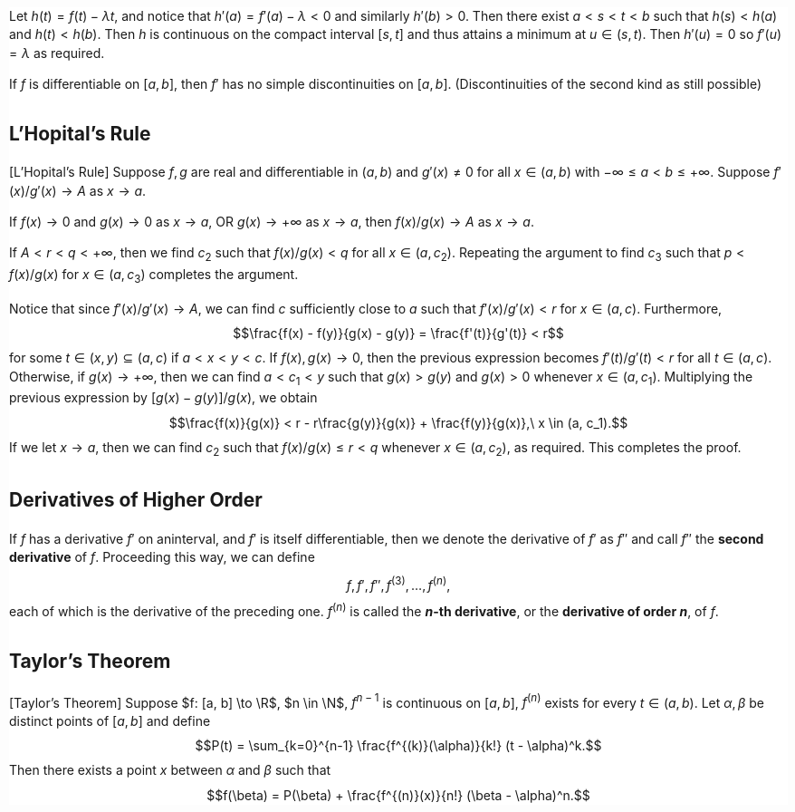 Let $h(t) = f(t) - \lambda t$, and notice that
$h'(a) = f'(a) - \lambda < 0$ and similarly $h'(b) > 0$. Then there
exist $a < s < t < b$ such that $h(s) < h(a)$ and $h(t) < h(b)$. Then
$h$ is continuous on the compact interval $[s, t]$ and thus attains a
minimum at $u \in (s, t)$. Then $h'(u) = 0$ so $f'(u) = \lambda$ as
required.

If $f$ is differentiable on $[a, b]$, then $f'$ has no simple
discontinuities on $[a, b]$. (Discontinuities of the second kind as
still possible)

L’Hopital’s Rule
----------------

[L’Hopital’s Rule] Suppose $f, g$ are real and differentiable in
$(a, b)$ and $g'(x) \ne 0$ for all $x \in (a, b)$ with
$-\infty \le a < b \le +\infty$. Suppose $f'(x) / g'(x) \to A$ as
$x \to a$.

If $f(x) \to 0$ and $g(x) \to 0$ as $x \to a$, OR $g(x) \to +\infty$ as
$x \to a$, then $f(x) / g(x) \to A$ as $x \to a$.

If $A < r < q < +\infty$, then we find $c_2$ such that $f(x) / g(x) < q$
for all $x \in (a, c_2)$. Repeating the argument to find $c_3$ such that
$p < f(x) / g(x)$ for $x \in (a, c_3)$ completes the argument.

Notice that since $f'(x) / g'(x) \to A$, we can find $c$ sufficiently
close to $a$ such that $f'(x) / g'(x) < r$ for $x \in (a, c)$.
Furthermore,
$$\frac{f(x) - f(y)}{g(x) - g(y)} = \frac{f'(t)}{g'(t)} < r$$ for some
$t \in (x, y) \subseteq (a, c)$ if $a < x < y < c$. If
$f(x), g(x) \to 0$, then the previous expression becomes
$f'(t) / g'(t) < r$ for all $t \in (a, c)$. Otherwise, if
$g(x) \to +\infty$, then we can find $a < c_1 < y$ such that
$g(x) > g(y)$ and $g(x) > 0$ whenever $x \in (a, c_1)$. Multiplying the
previous expression by $[g(x) - g(y)] / g(x)$, we obtain
$$\frac{f(x)}{g(x)} < r - r\frac{g(y)}{g(x)} + \frac{f(y)}{g(x)},\ x \in (a, c_1).$$
If we let $x \to a$, then we can find $c_2$ such that
$f(x) / g(x) \le r < q$ whenever $x \in (a, c_2)$, as required. This
completes the proof.

Derivatives of Higher Order
---------------------------

If $f$ has a derivative $f'$ on aninterval, and $f'$ is itself
differentiable, then we denote the derivative of $f'$ as $f''$ and call
$f''$ the **second derivative** of $f$. Proceeding this way, we can
define $$f, f', f'', f^{(3)}, \dotsc, f^{(n)},$$ each of which is the
derivative of the preceding one. $f^{(n)}$ is called the **$n$-th
derivative**, or the **derivative of order $n$**, of $f$.

Taylor’s Theorem
----------------

[Taylor’s Theorem] Suppose $f: [a, b] \to \R$, $n \in \N$, $f^{n-1}$ is
continuous on $[a, b]$, $f^{(n)}$ exists for every $t \in (a, b)$. Let
$\alpha, \beta$ be distinct points of $[a, b]$ and define
$$P(t) = \sum_{k=0}^{n-1} \frac{f^{(k)}(\alpha)}{k!} (t - \alpha)^k.$$
Then there exists a point $x$ between $\alpha$ and $\beta$ such that
$$f(\beta) = P(\beta) + \frac{f^{(n)}(x)}{n!} (\beta - \alpha)^n.$$

